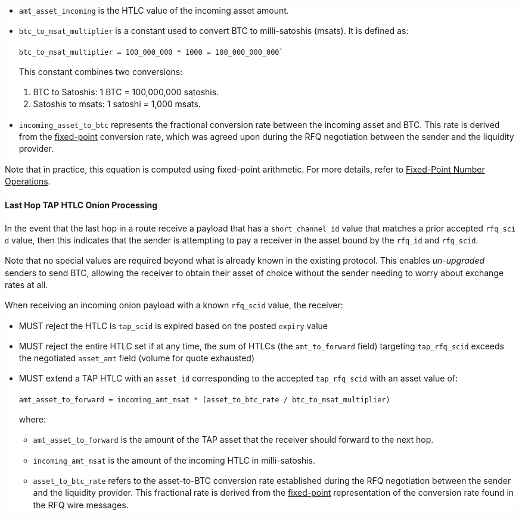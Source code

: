   * `amt_asset_incoming` is the HTLC value of the incoming asset amount.

  * `btc_to_msat_multiplier` is a constant used to convert BTC to
    milli-satoshis (msats). It is defined as:
    ```
    btc_to_msat_multiplier = 100_000_000 * 1000 = 100_000_000_000`
    ```

    This constant combines two conversions:
    1. BTC to Satoshis: 1 BTC = 100,000,000 satoshis.
    2. Satoshis to msats: 1 satoshi = 1,000 msats.

  * `incoming_asset_to_btc` represents the fractional conversion rate between
    the incoming asset and BTC. This rate is derived from the
    [fixed-point](#fixed-point-number-type) conversion rate, which was agreed
    upon during the RFQ negotiation between the sender and the liquidity
    provider.

  Note that in practice, this equation is computed using fixed-point arithmetic.
  For more details, refer to [Fixed-Point Number Operations](#fixed-point-number-operations).

#### Last Hop TAP HTLC Onion Processing

In the event that the last hop in a route receive a payload that has a
`short_channel_id` value that matches a prior accepted `rfq_scid` value, then
this indicates that the sender is attempting to pay a receiver in the asset
bound by the `rfq_id` and `rfq_scid`.

Note that no special values are required beyond what is already known in the
existing protocol. This enables _un-upgraded_ senders to send BTC, allowing the
receiver to obtain their asset of choice without the sender needing to worry
about exchange rates at all.

When receiving an incoming onion payload with a known `rfq_scid` value, the
receiver:

- MUST reject the HTLC is `tap_scid` is expired based on the posted `expiry`
  value

- MUST reject the entire HTLC set if at any time, the sum of HTLCs (the
  `amt_to_forward` field) targeting `tap_rfq_scid` exceeds the negotiated
  `asset_amt` field (volume for quote exhausted)

- MUST extend a TAP HTLC with an `asset_id` corresponding to the accepted
  `tap_rfq_scid` with an asset value of:
  ```
  amt_asset_to_forward = incoming_amt_msat * (asset_to_btc_rate / btc_to_msat_multiplier)
  ```

  where:

  * `amt_asset_to_forward` is the amount of the TAP asset that the receiver
    should forward to the next hop.

  * `incoming_amt_msat` is the amount of the incoming HTLC in milli-satoshis.

  * `asset_to_btc_rate` refers to the asset-to-BTC conversion rate established
    during the RFQ negotiation between the sender and the liquidity provider.
    This fractional rate is derived from the
    [fixed-point](#fixed-point-number-type) representation of the conversion
    rate found in the RFQ wire messages.
